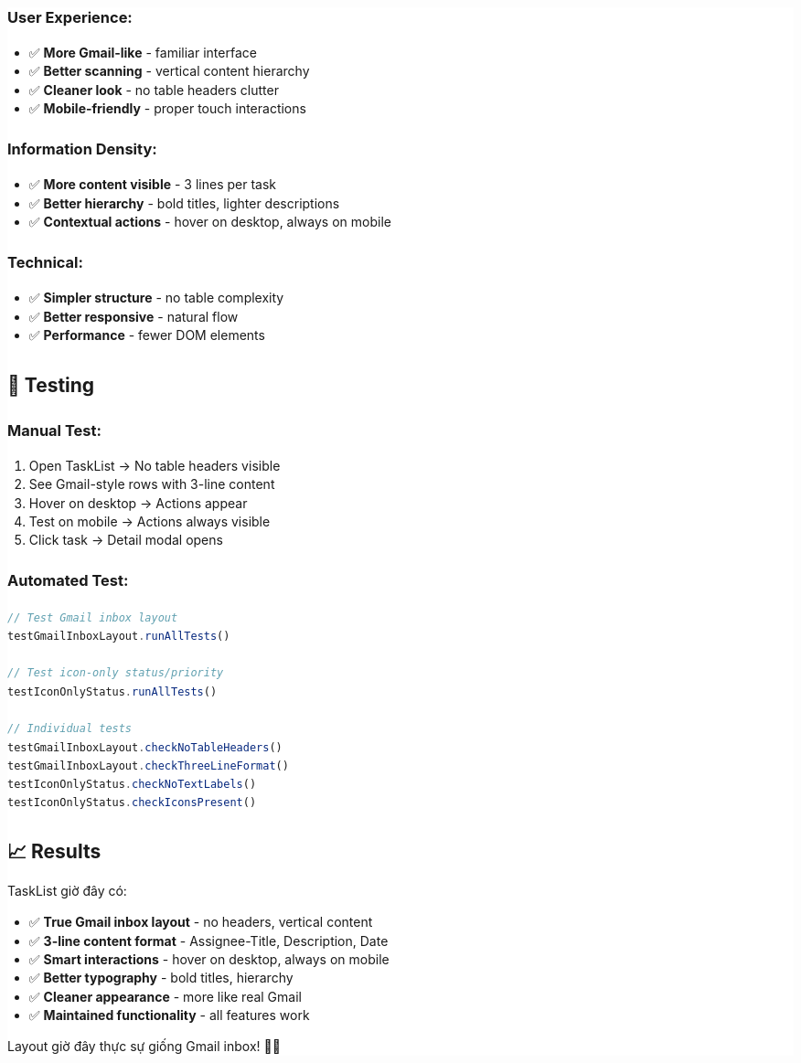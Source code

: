 ### **User Experience:**
- ✅ **More Gmail-like** - familiar interface
- ✅ **Better scanning** - vertical content hierarchy
- ✅ **Cleaner look** - no table headers clutter
- ✅ **Mobile-friendly** - proper touch interactions

### **Information Density:**
- ✅ **More content visible** - 3 lines per task
- ✅ **Better hierarchy** - bold titles, lighter descriptions
- ✅ **Contextual actions** - hover on desktop, always on mobile

### **Technical:**
- ✅ **Simpler structure** - no table complexity
- ✅ **Better responsive** - natural flow
- ✅ **Performance** - fewer DOM elements

## 🧪 **Testing**

### **Manual Test:**
1. Open TaskList → No table headers visible
2. See Gmail-style rows with 3-line content
3. Hover on desktop → Actions appear
4. Test on mobile → Actions always visible
5. Click task → Detail modal opens

### **Automated Test:**
```javascript
// Test Gmail inbox layout
testGmailInboxLayout.runAllTests()

// Test icon-only status/priority
testIconOnlyStatus.runAllTests()

// Individual tests
testGmailInboxLayout.checkNoTableHeaders()
testGmailInboxLayout.checkThreeLineFormat()
testIconOnlyStatus.checkNoTextLabels()
testIconOnlyStatus.checkIconsPresent()
```

## 📈 **Results**

TaskList giờ đây có:
- ✅ **True Gmail inbox layout** - no headers, vertical content
- ✅ **3-line content format** - Assignee-Title, Description, Date
- ✅ **Smart interactions** - hover on desktop, always on mobile
- ✅ **Better typography** - bold titles, hierarchy
- ✅ **Cleaner appearance** - more like real Gmail
- ✅ **Maintained functionality** - all features work

Layout giờ đây thực sự giống Gmail inbox! 📧✨
